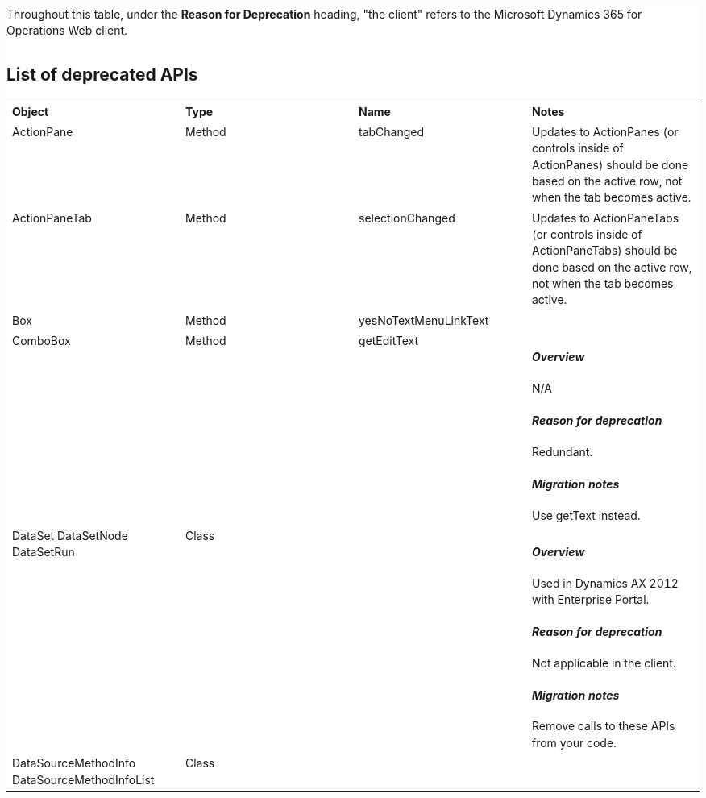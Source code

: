 Throughout this table, under the **Reason for Deprecation** heading, "the client" refers to the Microsoft Dynamics 365 for Operations Web client.

## List of deprecated APIs
<table>
<colgroup>
<col width="25%" />
<col width="25%" />
<col width="25%" />
<col width="25%" />
</colgroup>
<tbody>
<tr class="odd">
<td><strong>Object</strong></td>
<td><strong>Type</strong></td>
<td><strong>Name</strong></td>
<td><strong>Notes</strong></td>
</tr>
<tr class="even">
<td>ActionPane</td>
<td>Method</td>
<td>tabChanged</td>
<td>Updates to ActionPanes (or controls inside of ActionPanes) should be done based on the active row, not when the tab becomes active.</td>
</tr>
<tr class="odd">
<td>ActionPaneTab</td>
<td>Method</td>
<td>selectionChanged</td>
<td>Updates to ActionPaneTabs (or controls inside of ActionPaneTabs) should be done based on the active row, not when the tab becomes active.</td>
</tr>
<tr class="even">
<td>Box</td>
<td>Method</td>
<td>yesNoTextMenuLinkText</td>
<td></td>
</tr>
<tr class="odd">
<td>ComboBox</td>
<td>Method</td>
<td>getEditText</td>
<td><h4 id="overview-1"><em>Overview</em></h4>
N/A
<h4 id="reason-for-deprecation"><em>Reason for deprecation</em></h4>
Redundant.
<h4 id="migration-notes"><em>Migration notes</em></h4>
Use getText instead.</td>
</tr>
<tr class="even">
<td>DataSet DataSetNode DataSetRun</td>
<td>Class</td>
<td></td>
<td><h4 id="overview-2"><em>Overview</em></h4>
Used in Dynamics AX 2012 with Enterprise Portal.
<h4 id="reason-for-deprecation-1"><em>Reason for deprecation</em></h4>
Not applicable in the client.
<h4 id="migration-notes-1"><em>Migration notes</em></h4>
Remove calls to these APIs from your code.</td>
</tr>
<tr class="odd">
<td>DataSourceMethodInfo DataSourceMethodInfoList</td>
<td>Class</td>